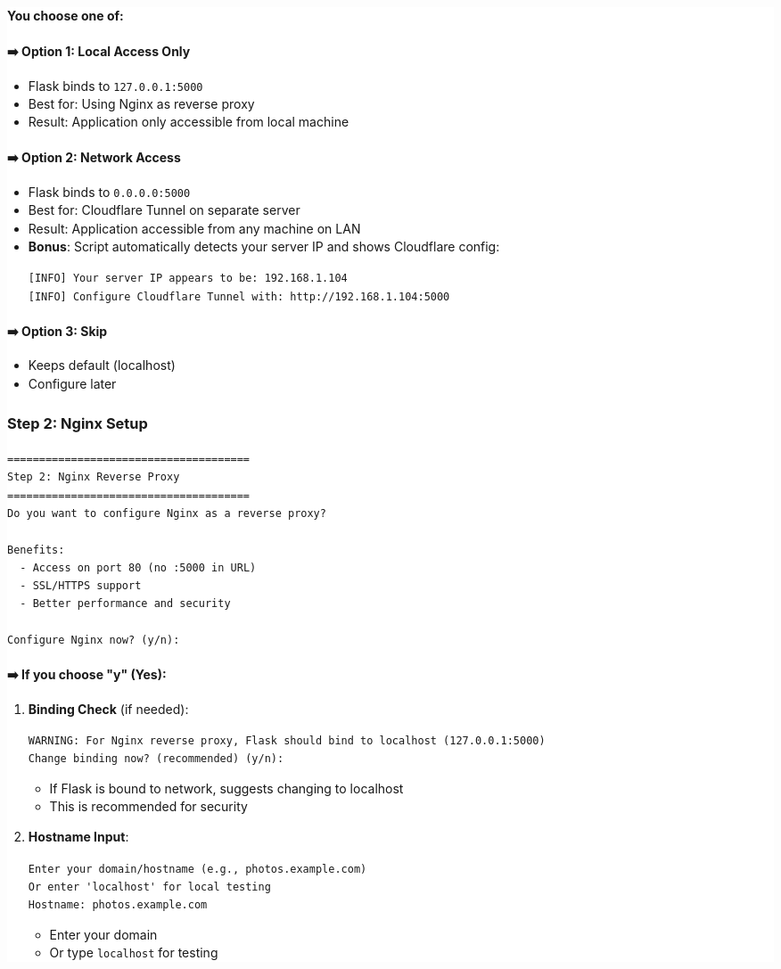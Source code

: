 **You choose one of:**

#### ➡️ Option 1: Local Access Only
- Flask binds to `127.0.0.1:5000`
- Best for: Using Nginx as reverse proxy
- Result: Application only accessible from local machine

#### ➡️ Option 2: Network Access
- Flask binds to `0.0.0.0:5000`
- Best for: Cloudflare Tunnel on separate server
- Result: Application accessible from any machine on LAN
- **Bonus**: Script automatically detects your server IP and shows Cloudflare config:
  ```
  [INFO] Your server IP appears to be: 192.168.1.104
  [INFO] Configure Cloudflare Tunnel with: http://192.168.1.104:5000
  ```

#### ➡️ Option 3: Skip
- Keeps default (localhost)
- Configure later

### Step 2: Nginx Setup

```
======================================
Step 2: Nginx Reverse Proxy
======================================
Do you want to configure Nginx as a reverse proxy?

Benefits:
  - Access on port 80 (no :5000 in URL)
  - SSL/HTTPS support
  - Better performance and security

Configure Nginx now? (y/n):
```

#### ➡️ If you choose "y" (Yes):

1. **Binding Check** (if needed):
   ```
   WARNING: For Nginx reverse proxy, Flask should bind to localhost (127.0.0.1:5000)
   Change binding now? (recommended) (y/n):
   ```
   - If Flask is bound to network, suggests changing to localhost
   - This is recommended for security

2. **Hostname Input**:
   ```
   Enter your domain/hostname (e.g., photos.example.com)
   Or enter 'localhost' for local testing
   Hostname: photos.example.com
   ```
   - Enter your domain
   - Or type `localhost` for testing
